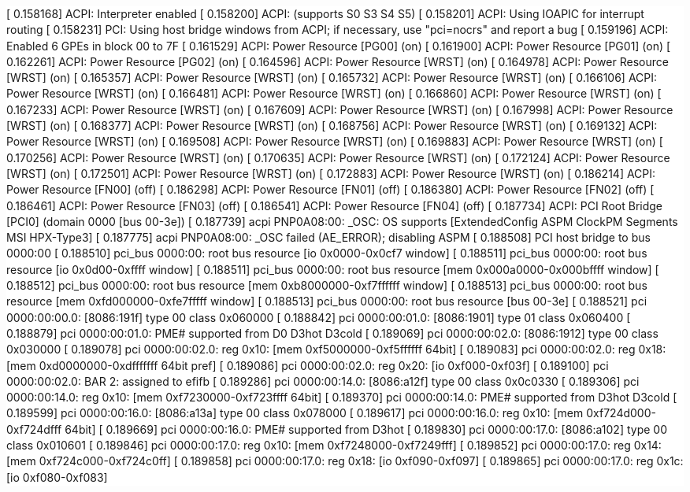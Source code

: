 [    0.158168] ACPI: Interpreter enabled
[    0.158200] ACPI: (supports S0 S3 S4 S5)
[    0.158201] ACPI: Using IOAPIC for interrupt routing
[    0.158231] PCI: Using host bridge windows from ACPI; if necessary, use "pci=nocrs" and report a bug
[    0.159196] ACPI: Enabled 6 GPEs in block 00 to 7F
[    0.161529] ACPI: Power Resource [PG00] (on)
[    0.161900] ACPI: Power Resource [PG01] (on)
[    0.162261] ACPI: Power Resource [PG02] (on)
[    0.164596] ACPI: Power Resource [WRST] (on)
[    0.164978] ACPI: Power Resource [WRST] (on)
[    0.165357] ACPI: Power Resource [WRST] (on)
[    0.165732] ACPI: Power Resource [WRST] (on)
[    0.166106] ACPI: Power Resource [WRST] (on)
[    0.166481] ACPI: Power Resource [WRST] (on)
[    0.166860] ACPI: Power Resource [WRST] (on)
[    0.167233] ACPI: Power Resource [WRST] (on)
[    0.167609] ACPI: Power Resource [WRST] (on)
[    0.167998] ACPI: Power Resource [WRST] (on)
[    0.168377] ACPI: Power Resource [WRST] (on)
[    0.168756] ACPI: Power Resource [WRST] (on)
[    0.169132] ACPI: Power Resource [WRST] (on)
[    0.169508] ACPI: Power Resource [WRST] (on)
[    0.169883] ACPI: Power Resource [WRST] (on)
[    0.170256] ACPI: Power Resource [WRST] (on)
[    0.170635] ACPI: Power Resource [WRST] (on)
[    0.172124] ACPI: Power Resource [WRST] (on)
[    0.172501] ACPI: Power Resource [WRST] (on)
[    0.172883] ACPI: Power Resource [WRST] (on)
[    0.186214] ACPI: Power Resource [FN00] (off)
[    0.186298] ACPI: Power Resource [FN01] (off)
[    0.186380] ACPI: Power Resource [FN02] (off)
[    0.186461] ACPI: Power Resource [FN03] (off)
[    0.186541] ACPI: Power Resource [FN04] (off)
[    0.187734] ACPI: PCI Root Bridge [PCI0] (domain 0000 [bus 00-3e])
[    0.187739] acpi PNP0A08:00: _OSC: OS supports [ExtendedConfig ASPM ClockPM Segments MSI HPX-Type3]
[    0.187775] acpi PNP0A08:00: _OSC failed (AE_ERROR); disabling ASPM
[    0.188508] PCI host bridge to bus 0000:00
[    0.188510] pci_bus 0000:00: root bus resource [io  0x0000-0x0cf7 window]
[    0.188511] pci_bus 0000:00: root bus resource [io  0x0d00-0xffff window]
[    0.188511] pci_bus 0000:00: root bus resource [mem 0x000a0000-0x000bffff window]
[    0.188512] pci_bus 0000:00: root bus resource [mem 0xb8000000-0xf7ffffff window]
[    0.188513] pci_bus 0000:00: root bus resource [mem 0xfd000000-0xfe7fffff window]
[    0.188513] pci_bus 0000:00: root bus resource [bus 00-3e]
[    0.188521] pci 0000:00:00.0: [8086:191f] type 00 class 0x060000
[    0.188842] pci 0000:00:01.0: [8086:1901] type 01 class 0x060400
[    0.188879] pci 0000:00:01.0: PME# supported from D0 D3hot D3cold
[    0.189069] pci 0000:00:02.0: [8086:1912] type 00 class 0x030000
[    0.189078] pci 0000:00:02.0: reg 0x10: [mem 0xf5000000-0xf5ffffff 64bit]
[    0.189083] pci 0000:00:02.0: reg 0x18: [mem 0xd0000000-0xdfffffff 64bit pref]
[    0.189086] pci 0000:00:02.0: reg 0x20: [io  0xf000-0xf03f]
[    0.189100] pci 0000:00:02.0: BAR 2: assigned to efifb
[    0.189286] pci 0000:00:14.0: [8086:a12f] type 00 class 0x0c0330
[    0.189306] pci 0000:00:14.0: reg 0x10: [mem 0xf7230000-0xf723ffff 64bit]
[    0.189370] pci 0000:00:14.0: PME# supported from D3hot D3cold
[    0.189599] pci 0000:00:16.0: [8086:a13a] type 00 class 0x078000
[    0.189617] pci 0000:00:16.0: reg 0x10: [mem 0xf724d000-0xf724dfff 64bit]
[    0.189669] pci 0000:00:16.0: PME# supported from D3hot
[    0.189830] pci 0000:00:17.0: [8086:a102] type 00 class 0x010601
[    0.189846] pci 0000:00:17.0: reg 0x10: [mem 0xf7248000-0xf7249fff]
[    0.189852] pci 0000:00:17.0: reg 0x14: [mem 0xf724c000-0xf724c0ff]
[    0.189858] pci 0000:00:17.0: reg 0x18: [io  0xf090-0xf097]
[    0.189865] pci 0000:00:17.0: reg 0x1c: [io  0xf080-0xf083]